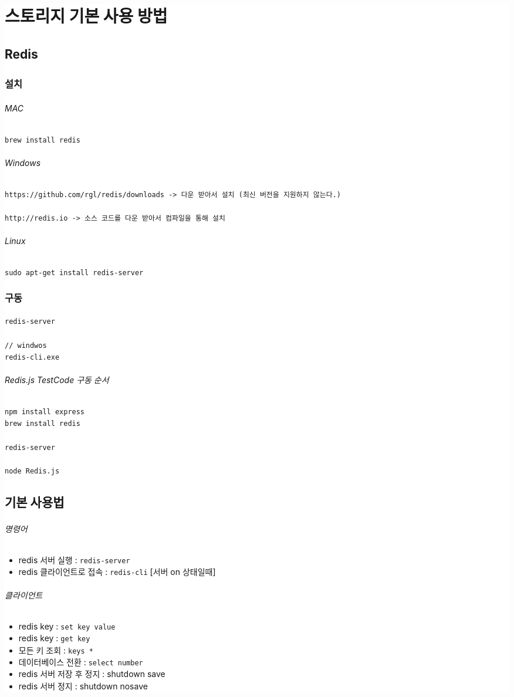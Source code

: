 # 스토리지 기본 사용 방법

## Redis


### 설치

###### MAC
```
brew install redis
```

###### Windows
```
https://github.com/rgl/redis/downloads -> 다운 받아서 설치 (최신 버전을 지원하지 않는다.)

http://redis.io -> 소스 코드를 다운 받아서 컴파일을 통해 설치
```

###### Linux
```
sudo apt-get install redis-server
```

### 구동
```
redis-server

// windwos
redis-cli.exe
```

###### Redis.js TestCode 구동 순서
```
npm install express
brew install redis

redis-server

node Redis.js
```

## 기본 사용법

###### 명령어
- redis 서버 실행  : `redis-server`
- redis 클라이언트로 접속 : `redis-cli` [서버 on 상태일때]

###### 클라이언트
- redis key : `set key value`
- redis key : `get key`
- 모든 키 조회 : `keys *`
- 데이터베이스 전환 : `select number`
- redis 서버 저장 후 정지 : shutdown save
- redis 서버 정지 : shutdown nosave
